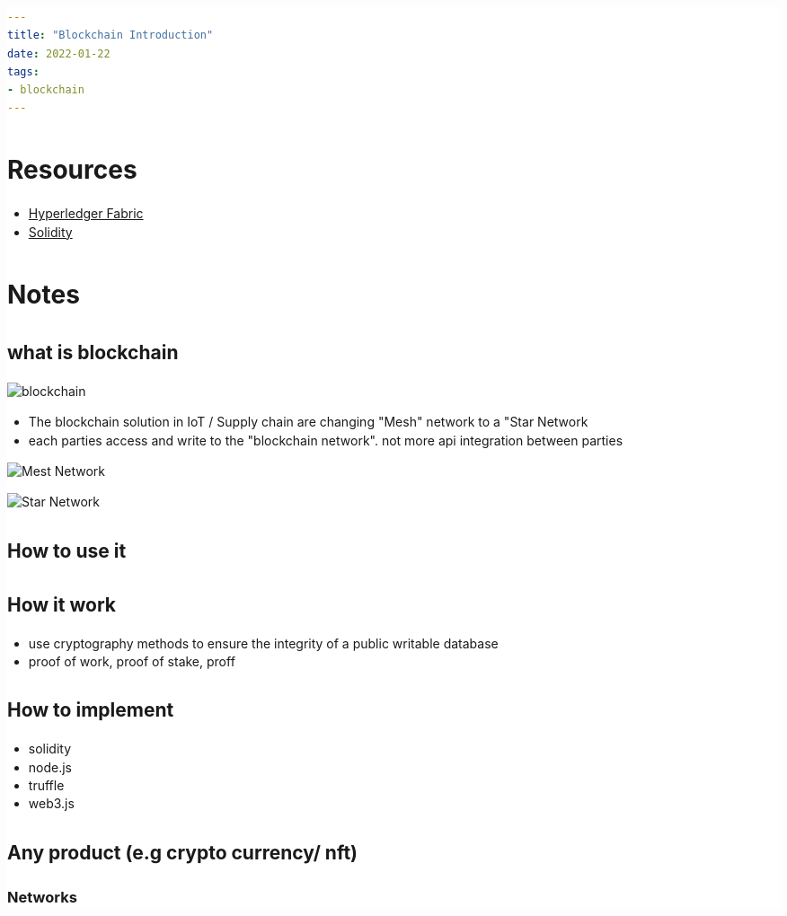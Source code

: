 ```yaml
---
title: "Blockchain Introduction"
date: 2022-01-22
tags:
- blockchain
---
```


# Resources

* [Hyperledger Fabric](https://www.youtube.com/watch?v=iTV89Tqfmgk&list=PLcjWRSA2O5d0os20SjN3Q_21PeVdpKHxy)
* [Solidity](https://www.youtube.com/playlist?list=PLcjWRSA2O5d0CrOBe2i1oLThyQhFWo19H)

# Notes

## what is blockchain 

![blockchain](https://www.euromoney.com/learning/~/media/0E855B86EDF04F3C8EABAFC42917C8C6.png?la=en&hash=B67568B63CBB2C0C7311DE742F5B9E48E86DC8B9)

* The blockchain solution in IoT / Supply chain are changing "Mesh" network to a "Star Network
* each parties access and write to the "blockchain network". not more api integration between parties

<img src="https://images.saymedia-content.com/.image/t_share/MTc0NDgwMDY5MTgyMzY3MzY2/taking-back-the-internet-mesh-networks-are-more-reliable-and-lower-cost.gif" alt="Mest Network" style="max-width:400px;"/>

![Star Network](http://webpage.pace.edu/ms16182p/networking/star2.gif)

## How to use it

## How it work

* use cryptography methods to ensure the integrity of a public writable database
* proof of work, proof of stake, proff

## How to implement 

* solidity
* node.js
* truffle
* web3.js

## Any product (e.g crypto currency/ nft)

### Networks
